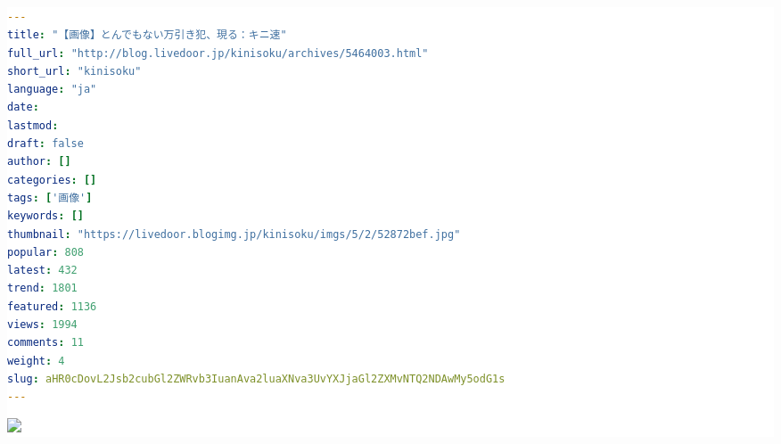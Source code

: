 ```yaml
---
title: "【画像】とんでもない万引き犯、現る：キニ速"
full_url: "http://blog.livedoor.jp/kinisoku/archives/5464003.html"
short_url: "kinisoku"
language: "ja"
date: 
lastmod: 
draft: false
author: []
categories: []
tags: ['画像']
keywords: []
thumbnail: "https://livedoor.blogimg.jp/kinisoku/imgs/5/2/52872bef.jpg"
popular: 808
latest: 432
trend: 1801
featured: 1136
views: 1994
comments: 11
weight: 4
slug: aHR0cDovL2Jsb2cubGl2ZWRvb3IuanAva2luaXNva3UvYXJjaGl2ZXMvNTQ2NDAwMy5odG1s
---
```


![](https://livedoor.blogimg.jp/kinisoku/imgs/5/2/52872bef.jpg)
